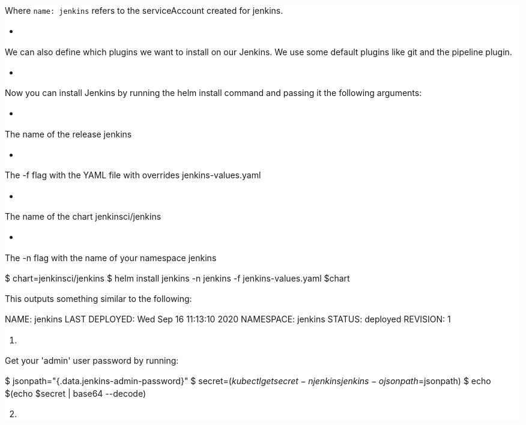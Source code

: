 
Where `name: jenkins` refers to the serviceAccount created for jenkins.


-


We can also define which plugins we want to install on our Jenkins.
We use some default plugins like git and the pipeline plugin.


-


Now you can install Jenkins by running the  helm install  command and passing it the
following arguments:


-


The name of the release  jenkins


-


The -f flag with the YAML file with overrides  jenkins-values.yaml


-


The name of the chart  jenkinsci/jenkins


-


The  -n  flag with the name of your namespace  jenkins


$ chart=jenkinsci/jenkins
$ helm install jenkins -n jenkins -f jenkins-values.yaml $chart


This outputs something similar to the following:


NAME: jenkins
LAST DEPLOYED: Wed Sep 16 11:13:10 2020
NAMESPACE: jenkins
STATUS: deployed
REVISION: 1


1.


Get your 'admin' user password by running:


$ jsonpath="{.data.jenkins-admin-password}"
$ secret=$(kubectl get secret -n jenkins jenkins -o jsonpath=$jsonpath)
$ echo $(echo $secret | base64 --decode)


2.
